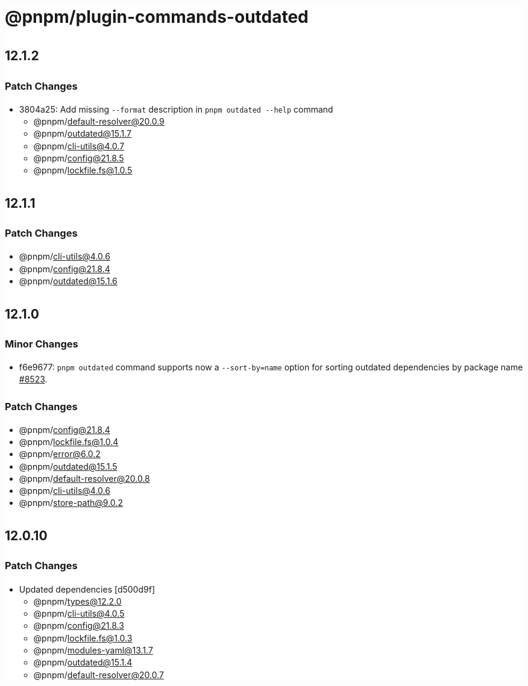 # @pnpm/plugin-commands-outdated

## 12.1.2

### Patch Changes

- 3804a25: Add missing `--format` description in `pnpm outdated --help` command
  - @pnpm/default-resolver@20.0.9
  - @pnpm/outdated@15.1.7
  - @pnpm/cli-utils@4.0.7
  - @pnpm/config@21.8.5
  - @pnpm/lockfile.fs@1.0.5

## 12.1.1

### Patch Changes

- @pnpm/cli-utils@4.0.6
- @pnpm/config@21.8.4
- @pnpm/outdated@15.1.6

## 12.1.0

### Minor Changes

- f6e9677: `pnpm outdated` command supports now a `--sort-by=name` option for sorting outdated dependencies by package name [#8523](https://github.com/pnpm/pnpm/pull/8523).

### Patch Changes

- @pnpm/config@21.8.4
- @pnpm/lockfile.fs@1.0.4
- @pnpm/error@6.0.2
- @pnpm/outdated@15.1.5
- @pnpm/default-resolver@20.0.8
- @pnpm/cli-utils@4.0.6
- @pnpm/store-path@9.0.2

## 12.0.10

### Patch Changes

- Updated dependencies [d500d9f]
  - @pnpm/types@12.2.0
  - @pnpm/cli-utils@4.0.5
  - @pnpm/config@21.8.3
  - @pnpm/lockfile.fs@1.0.3
  - @pnpm/modules-yaml@13.1.7
  - @pnpm/outdated@15.1.4
  - @pnpm/default-resolver@20.0.7
